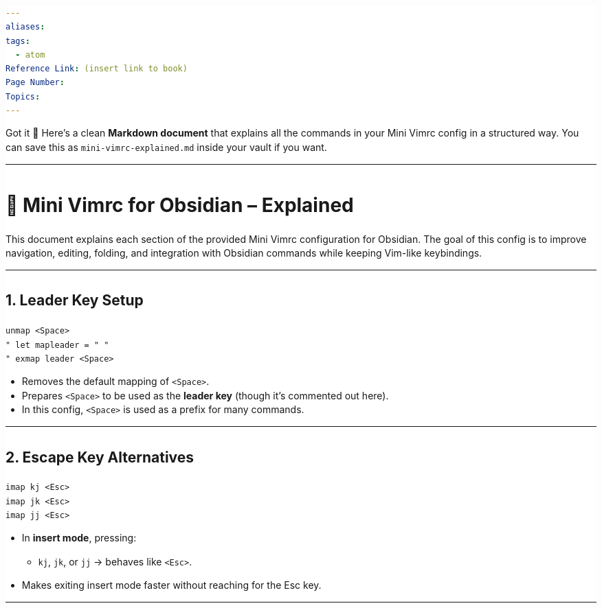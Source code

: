 ```yaml
---
aliases:
tags:
  - atom
Reference Link: (insert link to book)
Page Number:
Topics:
---
```


Got it 🚀
Here’s a clean **Markdown document** that explains all the commands in your Mini Vimrc config in a structured way. You can save this as `mini-vimrc-explained.md` inside your vault if you want.

---

# 📖 Mini Vimrc for Obsidian – Explained

This document explains each section of the provided Mini Vimrc configuration for Obsidian.
The goal of this config is to improve navigation, editing, folding, and integration with Obsidian commands while keeping Vim-like keybindings.

---

## 1. Leader Key Setup

```vim
unmap <Space>
" let mapleader = " "
" exmap leader <Space>
```

* Removes the default mapping of `<Space>`.
* Prepares `<Space>` to be used as the **leader key** (though it’s commented out here).
* In this config, `<Space>` is used as a prefix for many commands.

---

## 2. Escape Key Alternatives

```vim
imap kj <Esc>
imap jk <Esc>
imap jj <Esc>
```

* In **insert mode**, pressing:

  * `kj`, `jk`, or `jj` → behaves like `<Esc>`.
* Makes exiting insert mode faster without reaching for the Esc key.

---

